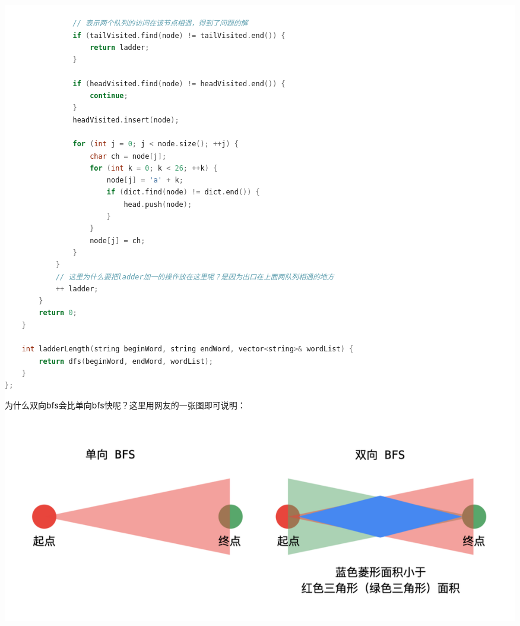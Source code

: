 ```c++

                // 表示两个队列的访问在该节点相遇，得到了问题的解
                if (tailVisited.find(node) != tailVisited.end()) {
                    return ladder;
                }

                if (headVisited.find(node) != headVisited.end()) {
                    continue;
                }
                headVisited.insert(node);

                for (int j = 0; j < node.size(); ++j) {
                    char ch = node[j];
                    for (int k = 0; k < 26; ++k) {
                        node[j] = 'a' + k;
                        if (dict.find(node) != dict.end()) {
                            head.push(node);
                        }
                    }
                    node[j] = ch;
                }
            }
            // 这里为什么要把ladder加一的操作放在这里呢？是因为出口在上面两队列相遇的地方
            ++ ladder;
        }
        return 0;
    }

    int ladderLength(string beginWord, string endWord, vector<string>& wordList) {
        return dfs(beginWord, endWord, wordList);
    }
};
```



为什么双向bfs会比单向bfs快呢？这里用网友的一张图即可说明：

![](/img/in-post/zhouhaijun-pic/double-bfs.png)

